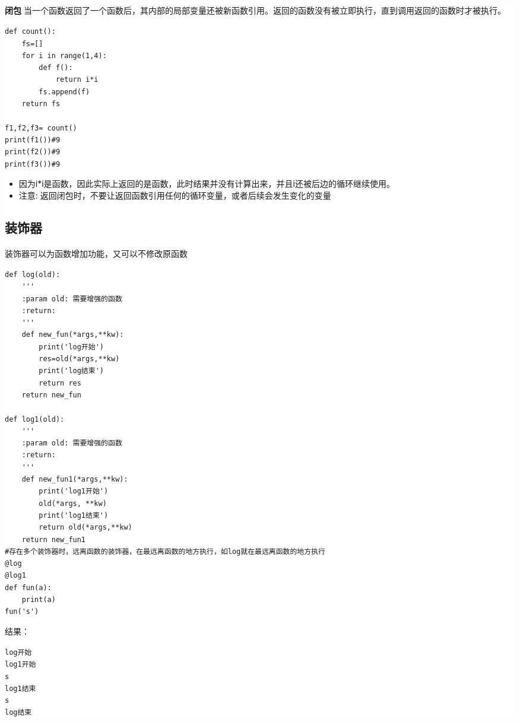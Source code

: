 **闭包**
当一个函数返回了一个函数后，其内部的局部变量还被新函数引用。返回的函数没有被立即执行，直到调用返回的函数时才被执行。

```
def count():
    fs=[]
    for i in range(1,4):
        def f():
            return i*i
        fs.append(f)
    return fs

f1,f2,f3= count()
print(f1())#9
print(f2())#9
print(f3())#9
```

- 因为i*i是函数，因此实际上返回的是函数，此时结果并没有计算出来，并且i还被后边的循环继续使用。
- 注意: 返回闭包时，不要让返回函数引用任何的循环变量，或者后续会发生变化的变量

## 装饰器

装饰器可以为函数增加功能，又可以不修改原函数

```
def log(old):
    '''
    :param old: 需要增强的函数
    :return:
    '''
    def new_fun(*args,**kw):
        print('log开始')
        res=old(*args,**kw)
        print('log结束')
        return res
    return new_fun

def log1(old):
    '''
    :param old: 需要增强的函数
    :return:
    '''
    def new_fun1(*args,**kw):
        print('log1开始')
        old(*args, **kw)
        print('log1结束')
        return old(*args,**kw)
    return new_fun1
#存在多个装饰器时，远离函数的装饰器，在最远离函数的地方执行，如log就在最远离函数的地方执行
@log
@log1
def fun(a):
    print(a)
fun('s')
```

结果：

```
log开始
log1开始
s
log1结束
s
log结束
```